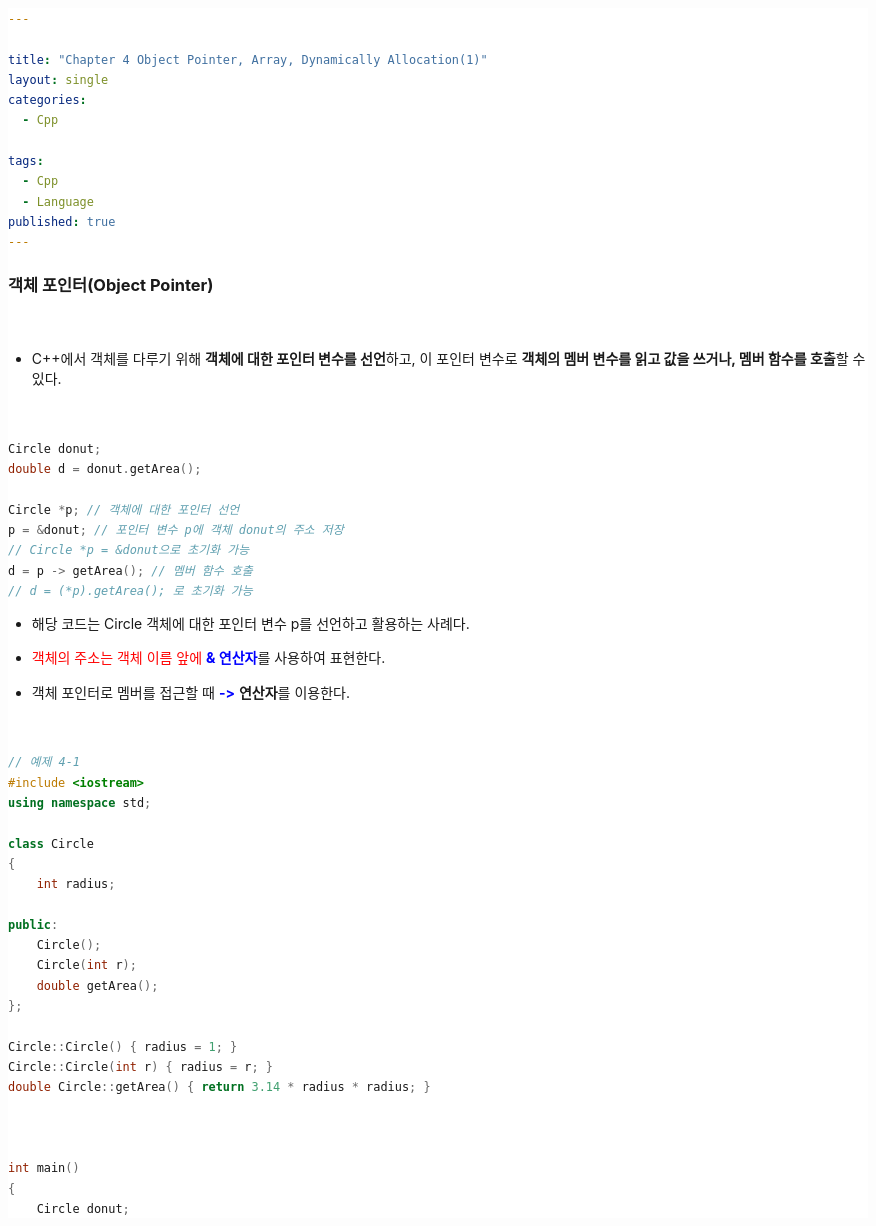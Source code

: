 ```yaml
---

title: "Chapter 4 Object Pointer, Array, Dynamically Allocation(1)"
layout: single
categories:
  - Cpp

tags:
  - Cpp
  - Language
published: true
---
```




### 객체 포인터(Object Pointer)

<br>

- C++에서 객체를 다루기 위해 **객체에 대한 포인터 변수를 선언**하고, 이 포인터 변수로 **객체의 멤버 변수를 읽고 값을 쓰거나, 멤버 함수를 호출**할 수 있다.

<br>

```cpp
Circle donut;
double d = donut.getArea();

Circle *p; // 객체에 대한 포인터 선언
p = &donut; // 포인터 변수 p에 객체 donut의 주소 저장
// Circle *p = &donut으로 초기화 가능
d = p -> getArea(); // 멤버 함수 호출
// d = (*p).getArea(); 로 초기화 가능
```

- 해당 코드는 Circle 객체에 대한 포인터 변수 p를 선언하고 활용하는 사례다.
- <span style = "color:red">객체의 주소는 객체 이름 앞에</span> <span style = "color:blue">**& 연산자**</span>를 사용하여 표현한다.

- 객체 포인터로 멤버를 접근할 때 <span style ="color:blue"> **->** </span>**연산자**를 이용한다.

<br>

```cpp
// 예제 4-1
#include <iostream>
using namespace std;

class Circle
{
    int radius;

public:
    Circle();
    Circle(int r);
    double getArea();
};

Circle::Circle() { radius = 1; }
Circle::Circle(int r) { radius = r; }
double Circle::getArea() { return 3.14 * radius * radius; }



int main()
{
    Circle donut;
```